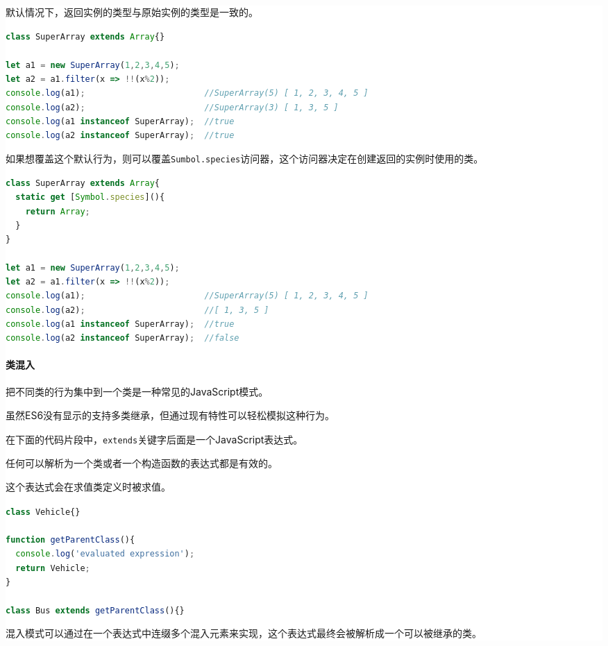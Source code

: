 默认情况下，返回实例的类型与原始实例的类型是一致的。

```js
class SuperArray extends Array{}

let a1 = new SuperArray(1,2,3,4,5);
let a2 = a1.filter(x => !!(x%2));
console.log(a1);                        //SuperArray(5) [ 1, 2, 3, 4, 5 ]
console.log(a2);                        //SuperArray(3) [ 1, 3, 5 ]
console.log(a1 instanceof SuperArray);  //true
console.log(a2 instanceof SuperArray);  //true
```

如果想覆盖这个默认行为，则可以覆盖`Sumbol.species`访问器，这个访问器决定在创建返回的实例时使用的类。

```js
class SuperArray extends Array{
  static get [Symbol.species](){
    return Array;
  }
}

let a1 = new SuperArray(1,2,3,4,5);
let a2 = a1.filter(x => !!(x%2));
console.log(a1);                        //SuperArray(5) [ 1, 2, 3, 4, 5 ]
console.log(a2);                        //[ 1, 3, 5 ]
console.log(a1 instanceof SuperArray);  //true
console.log(a2 instanceof SuperArray);  //false
```



#### 类混入

把不同类的行为集中到一个类是一种常见的JavaScript模式。

虽然ES6没有显示的支持多类继承，但通过现有特性可以轻松模拟这种行为。



在下面的代码片段中，`extends`关键字后面是一个JavaScript表达式。

任何可以解析为一个类或者一个构造函数的表达式都是有效的。

这个表达式会在求值类定义时被求值。

```js
class Vehicle{}

function getParentClass(){
  console.log('evaluated expression');
  return Vehicle;
}

class Bus extends getParentClass(){}
```



混入模式可以通过在一个表达式中连缀多个混入元素来实现，这个表达式最终会被解析成一个可以被继承的类。
